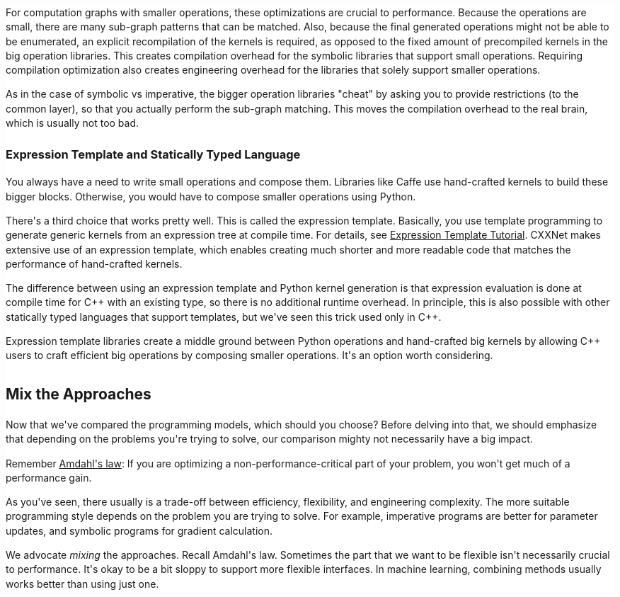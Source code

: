 For computation graphs with smaller operations, these optimizations are crucial to performance. Because the operations are small, there are many sub-graph patterns
that can be matched. Also, because the final generated operations might not be able to be enumerated, an explicit recompilation of the kernels is required, as opposed to
the fixed amount of precompiled kernels in the big operation libraries. This creates compilation overhead for the symbolic libraries that support small operations.
Requiring compilation optimization also creates engineering overhead for the libraries that solely support smaller operations.

As in the case of symbolic vs imperative, the bigger operation libraries "cheat" by asking you to provide restrictions (to the common layer),
so that you actually perform the sub-graph matching. This moves the compilation overhead to the real brain, which is usually not too bad.

### Expression Template and Statically Typed Language
You always have a need to write small operations and compose them.
Libraries like Caffe use hand-crafted kernels to build these bigger blocks. Otherwise, you would have to compose smaller operations using Python.

There's a third choice that works pretty well. This is called the expression template. Basically, you use template programming to
generate generic kernels from an expression tree at compile time. For details, see [Expression Template Tutorial](https://github.com/dmlc/mshadow/blob/master/guide/exp-template/README.md). CXXNet makes extensive use of an expression template, which enables creating much shorter and more readable code that matches
the performance of hand-crafted kernels.

The difference between using an expression template and Python kernel generation is that expression evaluation is done at compile time for C++ with an existing type,
so there is no additional runtime overhead. In principle, this is also possible with other statically typed languages that support templates, but
we've seen this trick used only in C++.

Expression template libraries create a middle ground between Python operations and hand-crafted big kernels by allowing C++ users to craft efficient big
operations by composing smaller operations. It's an option worth considering.

## Mix the Approaches

Now that we've compared the programming models, which should you choose?
Before delving into that, we should emphasize that depending on the problems you're trying to solve, our comparison mighty not necessarily have a big impact.

Remember [Amdahl's law](https://en.wikipedia.org/wiki/Amdahl%27s_law): If you are optimizing a non-performance-critical
part of your problem, you won't get much of a performance gain.

As you've seen, there usually is a trade-off between efficiency, flexibility, and engineering complexity.
The more suitable programming style depends on the problem you are trying to solve.
For example, imperative programs are better for parameter updates, and symbolic programs for gradient calculation.

We advocate *mixing* the approaches. Recall Amdahl's law. Sometimes the part that we want to be flexible
isn't necessarily crucial to performance. It's okay to be a bit sloppy to support more flexible interfaces.
In machine learning, combining methods usually works better than using just one.
